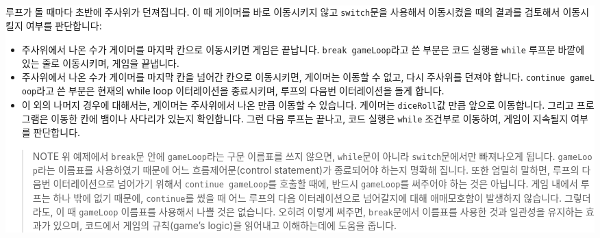 루프가 돌 때마다 초반에 주사위가 던져집니다. 이 때 게이머를 바로 이동시키지 않고 `switch`문을 사용해서 이동시켰을 때의 결과를 검토해서 이동시킬지 여부를 판단합니다: 

- 주사위에서 나온 수가 게이머를 마지막 칸으로 이동시키면 게임은 끝납니다. `break gameLoop`라고 쓴 부분은 코드 실행을 `while` 루프문 바깥에 있는 줄로 이동시키며, 게임을 끝냅니다. 
- 주사위에서 나온 수가 게이머를 마지막 칸을 넘어간 칸으로 이동시키면, 게이머는 이동할 수 없고, 다시 주사위를 던져야 합니다. `continue gameLoop`라고 쓴 부분은 현재의 while loop 이터레이션을 종료시키며, 루프의 다음번 이터레이션을 돌게 합니다. 
- 이 외의 나머지 경우에 대해서는, 게이머는 주사위에서 나온 만큼 이동할 수 있습니다. 게이머는 `diceRoll`값 만큼 앞으로 이동합니다. 그리고 프로그램은 이동한 칸에 뱀이나 사다리가 있는지 확인합니다. 그런 다음 루프는 끝나고, 코드 실행은 `while` 조건부로 이동하여, 게임이 지속될지 여부를 판단합니다.


> NOTE
위 예제에서 `break`문 안에 `gameLoop`라는 구문 이름표를 쓰지 않으면, `while`문이 아니라 `switch`문에서만 빠져나오게 됩니다.  `gameLoop`라는 이름표를 사용하였기 때문에 어느 흐름제어문(control statement)가 종료되어야 하는지 명확해 집니다.
또한 엄밀히 말하면, 루프의 다음번 이터레이션으로 넘어가기 위해서 `continue gameLoop`를 호출할 때에, 반드시 `gameLoop`를 써주어야 하는 것은 아닙니다. 게임 내에서 루프는 하나 밖에 없기 때문에, `continue`를 썼을 때 어느 루프의 다음 이터레이션으로 넘어갈지에 대해 애매모호함이 발생하지 않습니다. 그렇더라도, 이 때 `gameLoop` 이름표를 사용해서 나쁠 것은 없습니다. 오히려 이렇게 써주면, `break`문에서 이름표를 사용한 것과 일관성을 유지하는 효과가 있으며, 코드에서 게임의 규칙(game’s logic)을 읽어내고 이해하는데에 도움을 줍니다.

